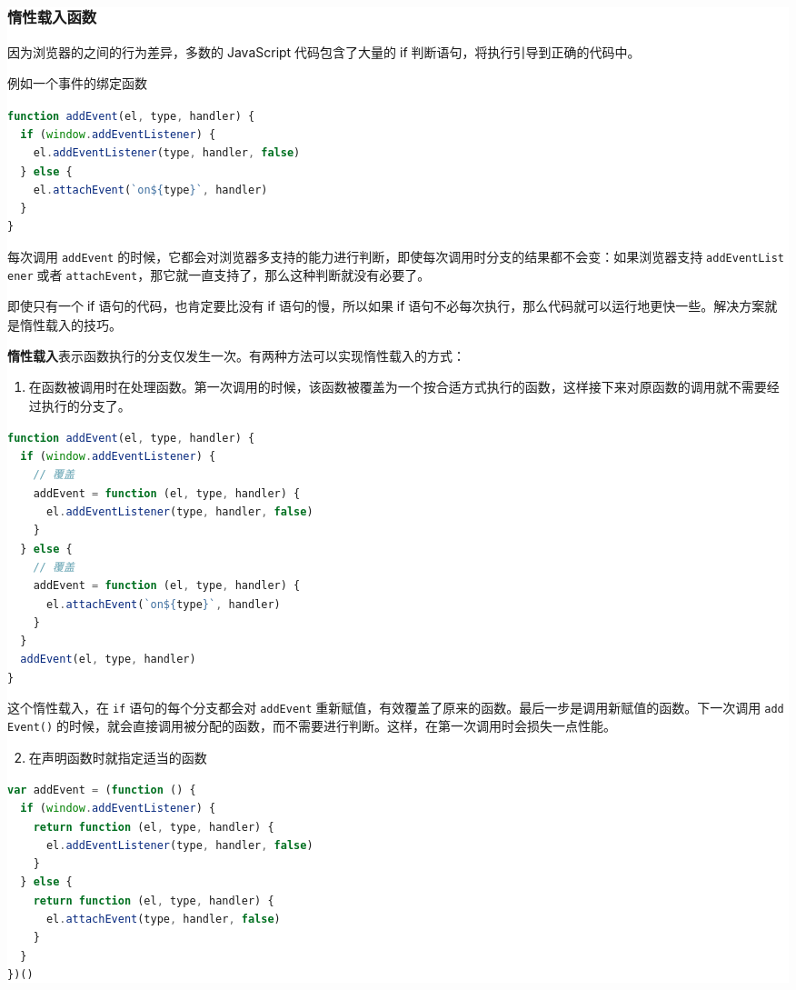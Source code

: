 ### 惰性载入函数

因为浏览器的之间的行为差异，多数的 JavaScript 代码包含了大量的 if 判断语句，将执行引导到正确的代码中。

例如一个事件的绑定函数

```js
function addEvent(el, type, handler) {
  if (window.addEventListener) {
    el.addEventListener(type, handler, false)
  } else {
    el.attachEvent(`on${type}`, handler)
  }
}
```

每次调用 `addEvent` 的时候，它都会对浏览器多支持的能力进行判断，即使每次调用时分支的结果都不会变：如果浏览器支持 `addEventListener` 或者 `attachEvent`，那它就一直支持了，那么这种判断就没有必要了。

即使只有一个 if 语句的代码，也肯定要比没有 if 语句的慢，所以如果 if 语句不必每次执行，那么代码就可以运行地更快一些。解决方案就是惰性载入的技巧。

**惰性载入**表示函数执行的分支仅发生一次。有两种方法可以实现惰性载入的方式：

1. 在函数被调用时在处理函数。第一次调用的时候，该函数被覆盖为一个按合适方式执行的函数，这样接下来对原函数的调用就不需要经过执行的分支了。

```js
function addEvent(el, type, handler) {
  if (window.addEventListener) {
    // 覆盖
    addEvent = function (el, type, handler) {
      el.addEventListener(type, handler, false)
    }
  } else {
    // 覆盖
    addEvent = function (el, type, handler) {
      el.attachEvent(`on${type}`, handler)
    }
  }
  addEvent(el, type, handler)
}
```

这个惰性载入，在 `if` 语句的每个分支都会对 `addEvent` 重新赋值，有效覆盖了原来的函数。最后一步是调用新赋值的函数。下一次调用 `addEvent()` 的时候，就会直接调用被分配的函数，而不需要进行判断。这样，在第一次调用时会损失一点性能。

2. 在声明函数时就指定适当的函数

```js
var addEvent = (function () {
  if (window.addEventListener) {
    return function (el, type, handler) {
      el.addEventListener(type, handler, false)
    }
  } else {
    return function (el, type, handler) {
      el.attachEvent(type, handler, false)
    }
  }
})()
```
